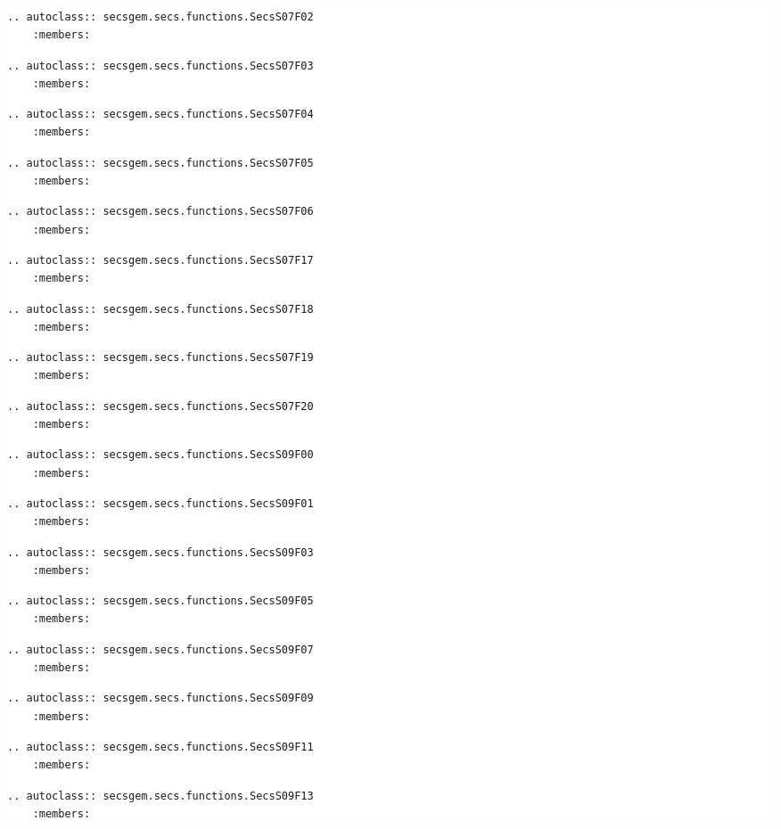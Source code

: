 ```{eval-rst}
```
```{eval-rst}
.. autoclass:: secsgem.secs.functions.SecsS07F02
    :members:
```
```{eval-rst}
.. autoclass:: secsgem.secs.functions.SecsS07F03
    :members:
```
```{eval-rst}
.. autoclass:: secsgem.secs.functions.SecsS07F04
    :members:
```
```{eval-rst}
.. autoclass:: secsgem.secs.functions.SecsS07F05
    :members:
```
```{eval-rst}
.. autoclass:: secsgem.secs.functions.SecsS07F06
    :members:
```
```{eval-rst}
.. autoclass:: secsgem.secs.functions.SecsS07F17
    :members:
```
```{eval-rst}
.. autoclass:: secsgem.secs.functions.SecsS07F18
    :members:
```
```{eval-rst}
.. autoclass:: secsgem.secs.functions.SecsS07F19
    :members:
```
```{eval-rst}
.. autoclass:: secsgem.secs.functions.SecsS07F20
    :members:
```
```{eval-rst}
.. autoclass:: secsgem.secs.functions.SecsS09F00
    :members:
```
```{eval-rst}
.. autoclass:: secsgem.secs.functions.SecsS09F01
    :members:
```
```{eval-rst}
.. autoclass:: secsgem.secs.functions.SecsS09F03
    :members:
```
```{eval-rst}
.. autoclass:: secsgem.secs.functions.SecsS09F05
    :members:
```
```{eval-rst}
.. autoclass:: secsgem.secs.functions.SecsS09F07
    :members:
```
```{eval-rst}
.. autoclass:: secsgem.secs.functions.SecsS09F09
    :members:
```
```{eval-rst}
.. autoclass:: secsgem.secs.functions.SecsS09F11
    :members:
```
```{eval-rst}
.. autoclass:: secsgem.secs.functions.SecsS09F13
    :members:
```
```{eval-rst}
```